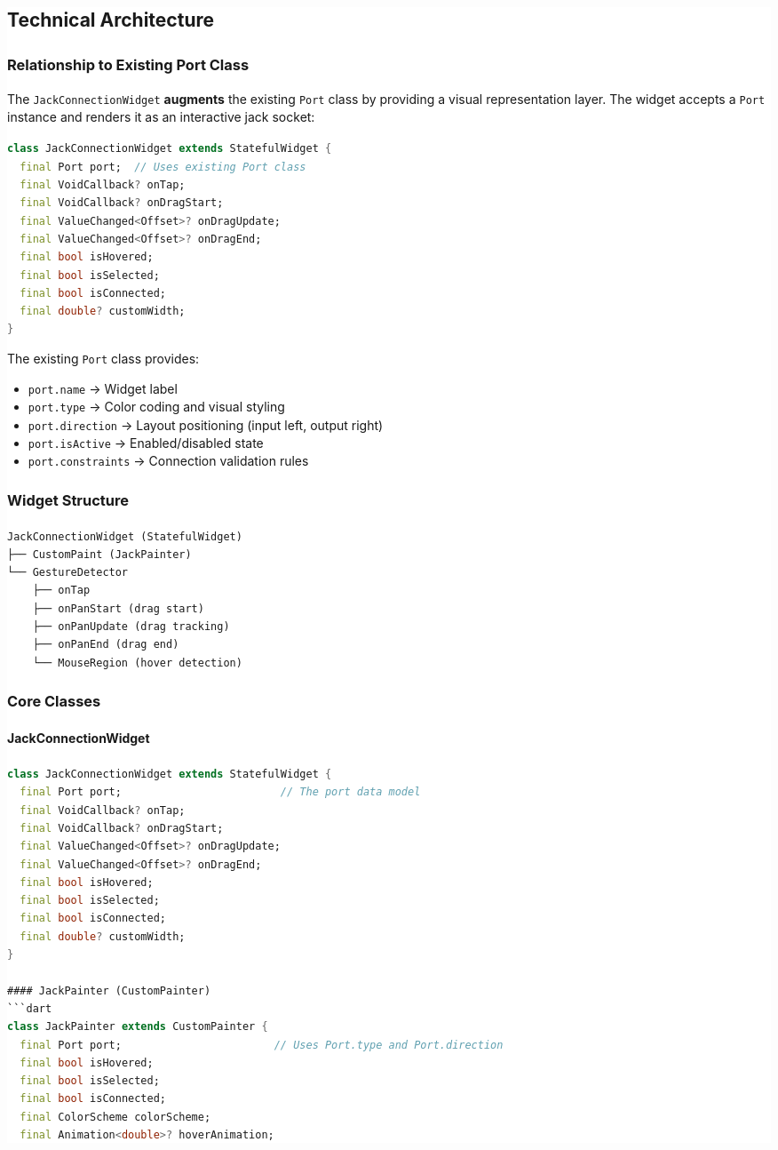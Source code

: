 ## Technical Architecture

### Relationship to Existing Port Class
The `JackConnectionWidget` **augments** the existing `Port` class by providing a visual representation layer. The widget accepts a `Port` instance and renders it as an interactive jack socket:

```dart
class JackConnectionWidget extends StatefulWidget {
  final Port port;  // Uses existing Port class
  final VoidCallback? onTap;
  final VoidCallback? onDragStart;
  final ValueChanged<Offset>? onDragUpdate;  
  final ValueChanged<Offset>? onDragEnd;
  final bool isHovered;
  final bool isSelected; 
  final bool isConnected;
  final double? customWidth;
}
```

The existing `Port` class provides:
- `port.name` → Widget label
- `port.type` → Color coding and visual styling
- `port.direction` → Layout positioning (input left, output right)
- `port.isActive` → Enabled/disabled state
- `port.constraints` → Connection validation rules

### Widget Structure
```
JackConnectionWidget (StatefulWidget)
├── CustomPaint (JackPainter)
└── GestureDetector
    ├── onTap
    ├── onPanStart (drag start)
    ├── onPanUpdate (drag tracking)
    ├── onPanEnd (drag end)
    └── MouseRegion (hover detection)
```

### Core Classes

#### JackConnectionWidget
```dart
class JackConnectionWidget extends StatefulWidget {
  final Port port;                         // The port data model
  final VoidCallback? onTap;
  final VoidCallback? onDragStart;
  final ValueChanged<Offset>? onDragUpdate;  
  final ValueChanged<Offset>? onDragEnd;
  final bool isHovered;
  final bool isSelected;
  final bool isConnected;
  final double? customWidth;
}

#### JackPainter (CustomPainter)
```dart
class JackPainter extends CustomPainter {
  final Port port;                        // Uses Port.type and Port.direction
  final bool isHovered;
  final bool isSelected;
  final bool isConnected;
  final ColorScheme colorScheme;
  final Animation<double>? hoverAnimation;
```